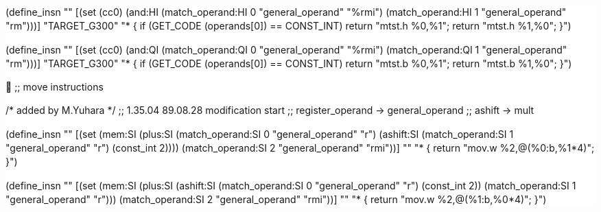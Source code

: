 (define_insn ""
  [(set (cc0) 
	(and:HI (match_operand:HI 0 "general_operand" "%rmi")
		(match_operand:HI 1 "general_operand" "rm")))]
  "TARGET_G300"
  "*
{
  if (GET_CODE (operands[0]) == CONST_INT)
    return \"mtst.h %0,%1\";
  return \"mtst.h %1,%0\";
}")

(define_insn ""
  [(set (cc0) 
	(and:QI (match_operand:QI 0 "general_operand" "%rmi")
		(match_operand:QI 1 "general_operand" "rm")))]
  "TARGET_G300"
  "*
{
  if (GET_CODE (operands[0]) == CONST_INT)
    return \"mtst.b %0,%1\";
  return \"mtst.b %1,%0\";
}")



;; move instructions

/* added by M.Yuhara */
;; 1.35.04 89.08.28 modification start
;; register_operand -> general_operand
;; ashift -> mult 

(define_insn ""
  [(set (mem:SI (plus:SI
		  (match_operand:SI 0 "general_operand" "r")
		  (ashift:SI
		      (match_operand:SI 1 "general_operand" "r")
		      (const_int 2))))
	(match_operand:SI 2 "general_operand" "rmi"))]
  ""
  "*
{
  return \"mov.w %2,@(%0:b,%1*4)\";
}")

(define_insn ""
  [(set (mem:SI (plus:SI
		  (ashift:SI
		      (match_operand:SI 0 "general_operand" "r")
		      (const_int 2))
		  (match_operand:SI 1 "general_operand" "r")))
	(match_operand:SI 2 "general_operand" "rmi"))]
  ""
  "*
{
  return \"mov.w %2,@(%1:b,%0*4)\";
}")

